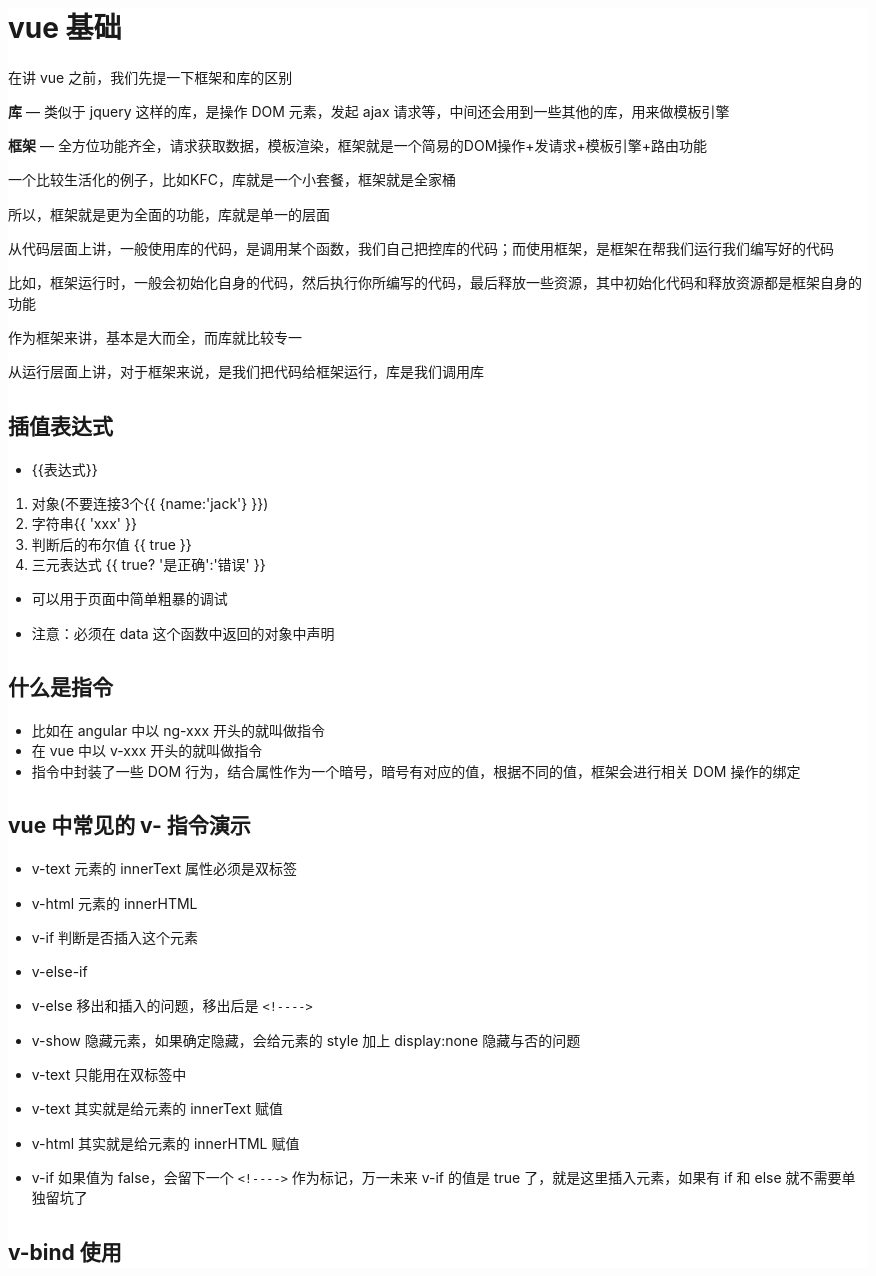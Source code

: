 # vue 基础

在讲 vue 之前，我们先提一下框架和库的区别

**库** — 类似于 jquery 这样的库，是操作 DOM 元素，发起 ajax 请求等，中间还会用到一些其他的库，用来做模板引擎

**框架** — 全方位功能齐全，请求获取数据，模板渲染，框架就是一个简易的DOM操作+发请求+模板引擎+路由功能

一个比较生活化的例子，比如KFC，库就是一个小套餐，框架就是全家桶

所以，框架就是更为全面的功能，库就是单一的层面

从代码层面上讲，一般使用库的代码，是调用某个函数，我们自己把控库的代码；而使用框架，是框架在帮我们运行我们编写好的代码

比如，框架运行时，一般会初始化自身的代码，然后执行你所编写的代码，最后释放一些资源，其中初始化代码和释放资源都是框架自身的功能

作为框架来讲，基本是大而全，而库就比较专一

从运行层面上讲，对于框架来说，是我们把代码给框架运行，库是我们调用库

## 插值表达式

* {{表达式}}

1. 对象(不要连接3个{{ {name:'jack'} }})
2. 字符串{{ 'xxx' }}
3. 判断后的布尔值 {{ true }}
4. 三元表达式 {{ true? '是正确':'错误' }}

* 可以用于页面中简单粗暴的调试

* 注意：必须在 data 这个函数中返回的对象中声明

## 什么是指令

* 比如在 angular 中以 ng-xxx 开头的就叫做指令
* 在 vue 中以 v-xxx 开头的就叫做指令
* 指令中封装了一些 DOM 行为，结合属性作为一个暗号，暗号有对应的值，根据不同的值，框架会进行相关 DOM 操作的绑定

## vue 中常见的 v- 指令演示

* v-text 元素的 innerText 属性必须是双标签
* v-html 元素的 innerHTML
* v-if 判断是否插入这个元素
* v-else-if
* v-else 移出和插入的问题，移出后是 `<!---->`
* v-show 隐藏元素，如果确定隐藏，会给元素的 style 加上 display:none 隐藏与否的问题

* v-text 只能用在双标签中
* v-text 其实就是给元素的 innerText 赋值
* v-html 其实就是给元素的 innerHTML 赋值
* v-if 如果值为 false，会留下一个 `<!---->` 作为标记，万一未来 v-if 的值是 true 了，就是这里插入元素，如果有 if 和 else 就不需要单独留坑了

## v-bind 使用
